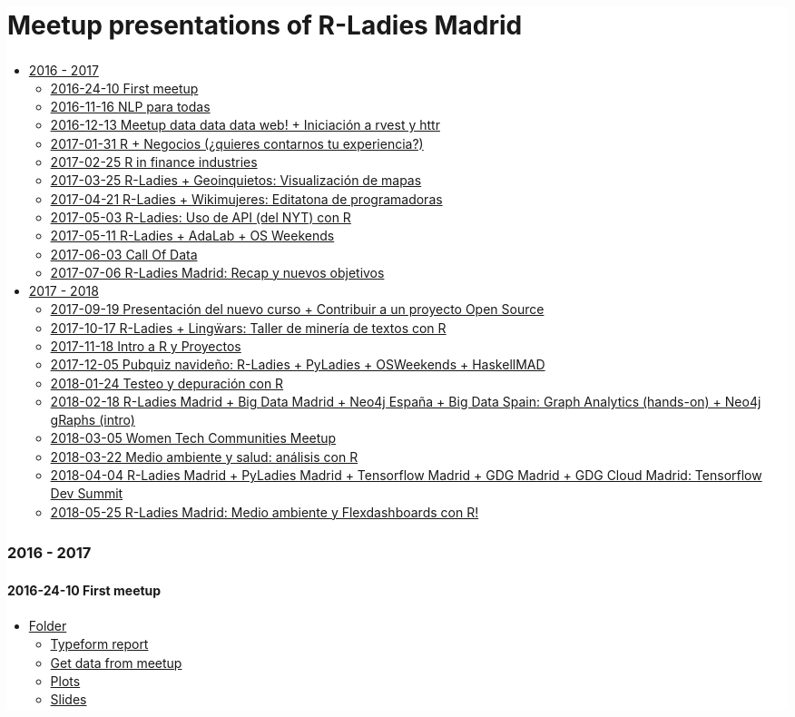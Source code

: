 # Meetup presentations of R-Ladies Madrid

- [2016 - 2017](#2016-2017)
	- [2016-24-10 First meetup](#2016-24-10-first-meetup)
	- [2016-11-16 NLP para todas](#2016-11-16-nlp-para-todas)
	- [2016-12-13 Meetup data data data web! + Iniciación a rvest y httr](#2016-12-13-meetup-data-data-data-web-iniciacin-a-rvest-y-httr)
	- [2017-01-31 R + Negocios (¿quieres contarnos tu experiencia?)](#2017-01-31-r-negocios-quieres-contarnos-tu-experiencia)
	- [2017-02-25 R in finance industries](#2017-02-25-r-in-finance-industries)
	- [2017-03-25 R-Ladies + Geoinquietos: Visualización de mapas](#2017-03-25-r-ladies-geoinquietos-visualizacin-de-mapas)
	- [2017-04-21 R-Ladies + Wikimujeres: Editatona de programadoras](#2017-04-21-r-ladies-wikimujeres-editatona-de-programadoras)
	- [2017-05-03 R-Ladies: Uso de API (del NYT) con R](#2017-05-03-r-ladies-uso-de-api-del-nyt-con-r)
	- [2017-05-11 R-Ladies + AdaLab + OS Weekends](#2017-05-11-r-ladies-adalab-os-weekends)
	- [2017-06-03 Call Of Data](#2017-06-03-call-of-data)
	- [2017-07-06 R-Ladies Madrid: Recap y nuevos objetivos](#2017-07-06-r-ladies-madrid-recap-y-nuevos-objetivos)
- [2017 - 2018](#2017-2018)
	- [2017-09-19 Presentación del nuevo curso + Contribuir a un proyecto Open Source](#2017-09-19-presentacin-del-nuevo-curso-contribuir-a-un-proyecto-open-source)
	- [2017-10-17 R-Ladies + Lingẅars: Taller de minería de textos con R](#2017-10-17-r-ladies-lingars-taller-de-minera-de-textos-con-r)
	- [2017-11-18 Intro a R y Proyectos](#2017-11-18-intro-a-r-y-proyectos)
	- [2017-12-05 Pubquiz navideño: R-Ladies + PyLadies + OSWeekends + HaskellMAD](#2017-12-05-pubquiz-navideo-r-ladies-pyladies-osweekends-haskellmad)
	- [2018-01-24 Testeo y depuración con R](#2018-01-24-testeo-y-depuracin-con-r)
	- [2018-02-18 R-Ladies Madrid + Big Data Madrid + Neo4j España + Big Data Spain: Graph Analytics (hands-on) + Neo4j gRaphs (intro)](#2018-02-18-r-ladies-madrid-big-data-madrid-neo4j-espaa-big-data-spain-graph-analytics-hands-on-neo4j-graphs-intro)
	- [2018-03-05 Women Tech Communities Meetup](#2018-03-05-women-tech-communities-meetup)
	- [2018-03-22 Medio ambiente y salud: análisis con R](#2018-03-22-medio-ambiente-y-salud-anlisis-con-r)
	- [2018-04-04 R-Ladies Madrid + PyLadies Madrid + Tensorflow Madrid + GDG Madrid + GDG Cloud Madrid: Tensorflow Dev Summit](#2018-04-04-r-ladies-madrid-pyladies-madrid-tensorflow-madrid-gdg-madrid-gdg-cloud-madrid-tensorflow-dev-summit)
	- [2018-05-25 R-Ladies Madrid: Medio ambiente y Flexdashboards con R!](#2018-05-25-r-ladies-madrid-medio-ambiente-y-flexdashboards-con-r)

### 2016 - 2017
#### 2016-24-10 First meetup
- [Folder](https://github.com/rladies/meetup-presentations_madrid/tree/master/madrid_20161024_first-presentation)
	- [Typeform report](https://github.com/rladies/meetup-presentations_madrid/blob/master/madrid_20161024_first-presentation/R-Ladies%20pre-first%20Madrid-report.csv)
	- [Get data from meetup](https://github.com/rladies/meetup-presentations_madrid/blob/master/madrid_20161024_first-presentation/getdata_meetup.R)
	- [Plots](https://github.com/rladies/meetup-presentations_madrid/blob/master/madrid_20161024_first-presentation/getdata_meetup.R)
	- [Slides](https://docs.google.com/presentation/d/1e-YucRxJd3Ub92hq5iN_wr2EL4Cy_BUY4IsKDjCmDYM/edit#slide=id.g35f391192_00)
